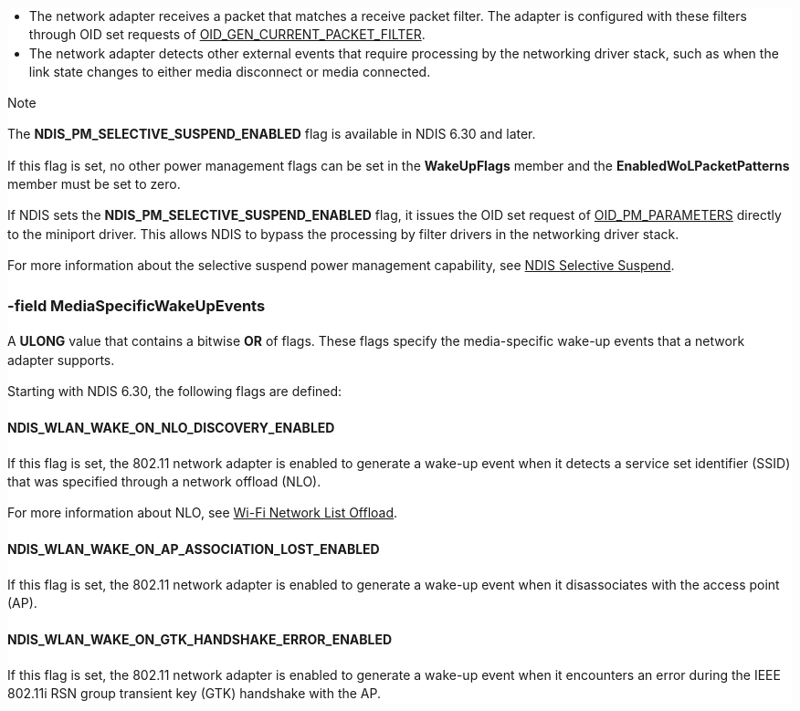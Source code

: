 <ul>
<li>
The network adapter receives a packet that matches a receive packet filter. The adapter is configured with these filters through OID set requests of <a href="/windows-hardware/drivers/network/oid-gen-current-packet-filter">OID_GEN_CURRENT_PACKET_FILTER</a>.

</li>
<li>
The network adapter detects other external events that require processing by the networking driver stack, such as when the  link state changes to either media disconnect or media connected.

</li>
</ul>

> [!NOTE]
> The <b>NDIS_PM_SELECTIVE_SUSPEND_ENABLED</b>  flag is available in NDIS 6.30 and later.
>
> If this flag is set, no other power management flags can be set in the <b>WakeUpFlags</b> member and the <b>EnabledWoLPacketPatterns</b> member must be set to zero.

If NDIS sets the <b>NDIS_PM_SELECTIVE_SUSPEND_ENABLED</b> flag, it issues the OID set request of <a href="/windows-hardware/drivers/network/oid-pm-parameters">OID_PM_PARAMETERS</a> directly to the miniport driver. This allows NDIS to bypass the processing by filter drivers in the networking driver stack.

For more information about the selective suspend power management capability, see <a href="/windows-hardware/drivers/ddi/_netvista/">NDIS Selective Suspend</a>.

### -field MediaSpecificWakeUpEvents

A <b>ULONG</b> value that contains a bitwise <b>OR</b> of flags. These flags specify the media-specific wake-up events that a network adapter supports. 
     

Starting with NDIS 6.30, the following flags are defined:

#### NDIS_WLAN_WAKE_ON_NLO_DISCOVERY_ENABLED

If this flag is set, the 802.11 network adapter is enabled to generate a wake-up event when it detects a service set identifier (SSID) that was specified through a network offload (NLO). 

For more information about NLO, see <a href="/windows-hardware/drivers/network/wi-fi-network-list-offload">Wi-Fi Network List Offload</a>.



#### NDIS_WLAN_WAKE_ON_AP_ASSOCIATION_LOST_ENABLED

If this flag is set, the 802.11 network adapter is enabled to generate a wake-up event when it disassociates with the access point (AP).



#### NDIS_WLAN_WAKE_ON_GTK_HANDSHAKE_ERROR_ENABLED

If this flag is set, the 802.11 network adapter is enabled to generate a wake-up event when it encounters an error during the IEEE 802.11i RSN group transient key (GTK) handshake with the AP.

